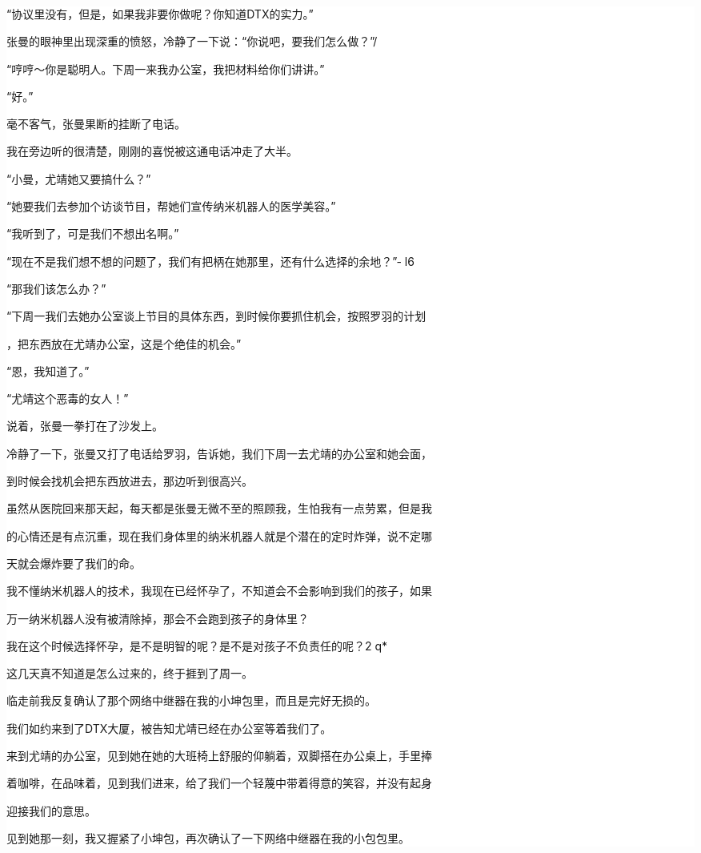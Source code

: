 “协议里没有，但是，如果我非要你做呢？你知道DTX的实力。”

张曼的眼神里出现深重的愤怒，冷静了一下说：“你说吧，要我们怎么做？”/

“哼哼～你是聪明人。下周一来我办公室，我把材料给你们讲讲。”

“好。”

毫不客气，张曼果断的挂断了电话。

我在旁边听的很清楚，刚刚的喜悦被这通电话冲走了大半。

“小曼，尤靖她又要搞什么？”

“她要我们去参加个访谈节目，帮她们宣传纳米机器人的医学美容。”

“我听到了，可是我们不想出名啊。”



“现在不是我们想不想的问题了，我们有把柄在她那里，还有什么选择的余地？”-  l6

“那我们该怎么办？”



“下周一我们去她办公室谈上节目的具体东西，到时候你要抓住机会，按照罗羽的计划

，把东西放在尤靖办公室，这是个绝佳的机会。”

“恩，我知道了。”

“尤靖这个恶毒的女人！”

说着，张曼一拳打在了沙发上。



冷静了一下，张曼又打了电话给罗羽，告诉她，我们下周一去尤靖的办公室和她会面，

到时候会找机会把东西放进去，那边听到很高兴。



虽然从医院回来那天起，每天都是张曼无微不至的照顾我，生怕我有一点劳累，但是我

的心情还是有点沉重，现在我们身体里的纳米机器人就是个潜在的定时炸弹，说不定哪

天就会爆炸要了我们的命。



我不懂纳米机器人的技术，我现在已经怀孕了，不知道会不会影响到我们的孩子，如果

万一纳米机器人没有被清除掉，那会不会跑到孩子的身体里？

我在这个时候选择怀孕，是不是明智的呢？是不是对孩子不负责任的呢？2  q*

这几天真不知道是怎么过来的，终于捱到了周一。

临走前我反复确认了那个网络中继器在我的小坤包里，而且是完好无损的。

我们如约来到了DTX大厦，被告知尤靖已经在办公室等着我们了。



来到尤靖的办公室，见到她在她的大班椅上舒服的仰躺着，双脚搭在办公桌上，手里捧

着咖啡，在品味着，见到我们进来，给了我们一个轻蔑中带着得意的笑容，并没有起身

迎接我们的意思。



见到她那一刻，我又握紧了小坤包，再次确认了一下网络中继器在我的小包包里。


